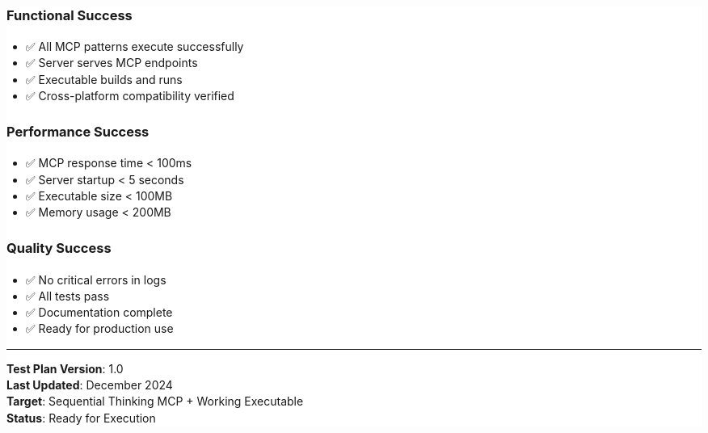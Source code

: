 ### Functional Success
- ✅ All MCP patterns execute successfully
- ✅ Server serves MCP endpoints
- ✅ Executable builds and runs
- ✅ Cross-platform compatibility verified

### Performance Success
- ✅ MCP response time < 100ms
- ✅ Server startup < 5 seconds
- ✅ Executable size < 100MB
- ✅ Memory usage < 200MB

### Quality Success
- ✅ No critical errors in logs
- ✅ All tests pass
- ✅ Documentation complete
- ✅ Ready for production use

---

**Test Plan Version**: 1.0  
**Last Updated**: December 2024  
**Target**: Sequential Thinking MCP + Working Executable  
**Status**: Ready for Execution 